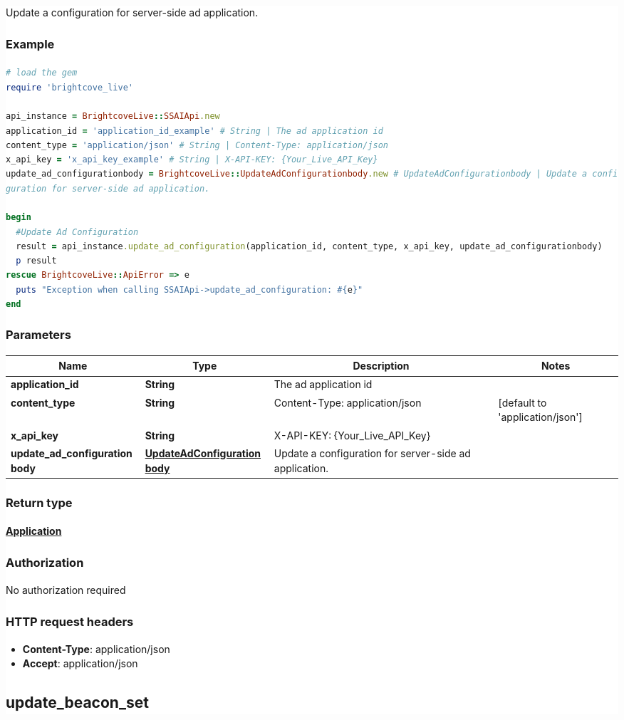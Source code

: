 Update a configuration for server-side ad application. 

### Example

```ruby
# load the gem
require 'brightcove_live'

api_instance = BrightcoveLive::SSAIApi.new
application_id = 'application_id_example' # String | The ad application id
content_type = 'application/json' # String | Content-Type: application/json
x_api_key = 'x_api_key_example' # String | X-API-KEY: {Your_Live_API_Key}
update_ad_configurationbody = BrightcoveLive::UpdateAdConfigurationbody.new # UpdateAdConfigurationbody | Update a configuration for server-side ad application.

begin
  #Update Ad Configuration
  result = api_instance.update_ad_configuration(application_id, content_type, x_api_key, update_ad_configurationbody)
  p result
rescue BrightcoveLive::ApiError => e
  puts "Exception when calling SSAIApi->update_ad_configuration: #{e}"
end
```

### Parameters


Name | Type | Description  | Notes
------------- | ------------- | ------------- | -------------
 **application_id** | **String**| The ad application id | 
 **content_type** | **String**| Content-Type: application/json | [default to &#39;application/json&#39;]
 **x_api_key** | **String**| X-API-KEY: {Your_Live_API_Key} | 
 **update_ad_configurationbody** | [**UpdateAdConfigurationbody**](UpdateAdConfigurationbody.md)| Update a configuration for server-side ad application. | 

### Return type

[**Application**](Application.md)

### Authorization

No authorization required

### HTTP request headers

- **Content-Type**: application/json
- **Accept**: application/json


## update_beacon_set
